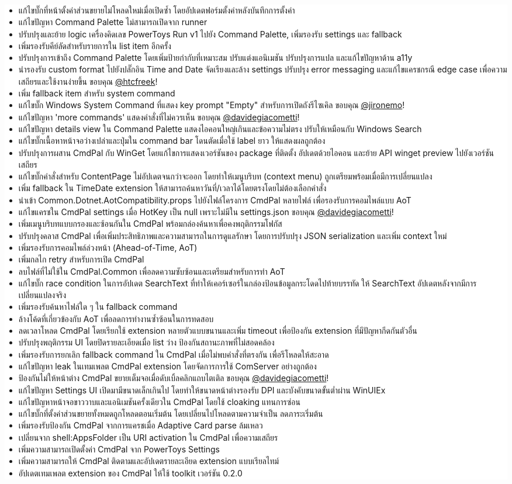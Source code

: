  - แก้ไขบั๊กที่หน้าตั้งค่าส่วนขยายไม่โหลดใหม่เมื่อเปิดซ้ำ โดยอัปเดตฟอร์มตั้งค่าหลังบันทึกการตั้งค่า
 - แก้ไขปัญหา Command Palette ไม่สามารถเปิดจาก runner
 - ปรับปรุงและย้าย logic เครื่องคิดเลข PowerToys Run v1 ไปยัง Command Palette, เพิ่มรองรับ settings และ fallback
 - เพิ่มรองรับคีย์ลัดสำหรับรายการใน list item อีกครั้ง
 - ปรับปรุงการเข้าถึง Command Palette โดยเพิ่มป้ายกำกับที่เหมาะสม ปรับแต่งแอนิเมชัน ปรับปรุงการแปล และแก้ไขปัญหาด้าน a11y
 - นำรองรับ custom format ไปยังปลั๊กอิน Time and Date จัดเรียงและล้าง settings ปรับปรุง error messaging และแก้ไขแครชกรณี edge case เพื่อความเสถียรและใช้งานง่ายขึ้น ขอบคุณ [@htcfreek](https://github.com/htcfreek)!
 - เพิ่ม fallback item สำหรับ system command
 - แก้ไขบั๊ก Windows System Command ที่แสดง key prompt "Empty" สำหรับการเปิดถังรีไซเคิล ขอบคุณ [@jironemo](https://github.com/jironemo)!
 - แก้ไขปัญหา 'more commands' แสดงคำสั่งที่ไม่ควรเห็น ขอบคุณ [@davidegiacometti](https://github.com/davidegiacometti)!
 - แก้ไขปัญหา details view ใน Command Palette แสดงไอคอนใหญ่เกินและข้อความไม่ตรง ปรับให้เหมือนกับ Windows Search
 - แก้ไขบั๊กเนื้อหาหน้าจอว่างเปล่าและปุ่มใน command bar โดนตัดเมื่อใช้ label ยาว ให้แสดงผลถูกต้อง
 - ปรับปรุงการผสาน CmdPal กับ WinGet โดยแก้ไขการแสดงเวอร์ชันของ package ที่ติดตั้ง อัปเดตด้วยไอคอน และย้าย API winget preview ไปยังเวอร์ชันเสถียร
 - แก้ไขบั๊กคำสั่งสำหรับ ContentPage ไม่อัปเดตจนกว่าจะออก โดยทำให้เมนูบริบท (context menu) ถูกเตรียมพร้อมเมื่อมีการเปลี่ยนแปลง
 - เพิ่ม fallback ใน TimeDate extension ให้สามารถค้นหาวันที่/เวลาได้โดยตรงโดยไม่ต้องเลือกคำสั่ง
 - นำเข้า Common.Dotnet.AotCompatibility.props ไปยังไฟล์โครงการ CmdPal หลายไฟล์ เพื่อรองรับการคอมไพล์แบบ AoT
 - แก้ไขแครชใน CmdPal settings เมื่อ HotKey เป็น null เพราะไม่มีใน settings.json ขอบคุณ [@davidegiacometti](https://github.com/davidegiacometti)!
 - เพิ่มเมนูบริบทแบบกรองและซ้อนกันใน CmdPal พร้อมกล่องค้นหาเพื่อคงพฤติกรรมโฟกัส
 - ปรับปรุงคลาส CmdPal เพื่อเพิ่มประสิทธิภาพและความสามารถในการดูแลรักษา โดยการปรับปรุง JSON serialization และเพิ่ม context ใหม่
 - เพิ่มรองรับการคอมไพล์ล่วงหน้า (Ahead-of-Time, AoT)
 - เพิ่มกลไก retry สำหรับการเปิด CmdPal
 - ลบไฟล์ที่ไม่ใช้ใน CmdPal.Common เพื่อลดความซับซ้อนและเตรียมสำหรับการทำ AoT
 - แก้ไขบั๊ก race condition ในการอัปเดต SearchText ที่ทำให้เคอร์เซอร์ในกล่องป้อนข้อมูลกระโดดไปท้ายบรรทัด ให้ SearchText อัปเดตหลังจากมีการเปลี่ยนแปลงจริง
 - เพิ่มรองรับค้นหาไฟล์ใด ๆ ใน fallback command
 - ล้างโค้ดที่เกี่ยวข้องกับ AoT เพื่อลดการทำงานซ้ำซ้อนในการทดสอบ
 - ลดเวลาโหลด CmdPal โดยเรียกใช้ extension หลายตัวแบบขนานและเพิ่ม timeout เพื่อป้องกัน extension ที่มีปัญหากีดกันตัวอื่น
 - ปรับปรุงพฤติกรรม UI โดยปิดรายละเอียดเมื่อ list ว่าง ป้องกันสถานะภาพที่ไม่สอดคล้อง
 - เพิ่มรองรับการยกเลิก fallback command ใน CmdPal เมื่อไม่พบคำสั่งที่ตรงกัน เพื่อรีโหลดให้สะอาด
 - แก้ไขปัญหา leak ในเทมเพลต CmdPal extension โดยจัดการการใช้ ComServer อย่างถูกต้อง
 - ป้องกันไม่ให้หน้าต่าง CmdPal ขยายเต็มจอเมื่อดับเบิ้ลคลิกแถบไตเติล ขอบคุณ [@davidegiacometti](https://github.com/davidegiacometti)!
 - แก้ไขปัญหา Settings UI เปิดมามีขนาดเล็กเกินไป โดยทำให้ขนาดหน้าต่างรองรับ DPI และบังคับขนาดขั้นต่ำผ่าน WinUIEx
 - แก้ไขปัญหาหน้าจอขาววาบและแอนิเมชันครั้งเดียวใน CmdPal โดยใช้ cloaking แทนการซ่อน
 - แก้ไขบั๊กที่ตั้งค่าส่วนขยายทั้งหมดถูกโหลดตอนเริ่มต้น โดยเปลี่ยนไปโหลดตามความจำเป็น ลดภาระเริ่มต้น
 - เพิ่มรองรับป้องกัน CmdPal จากการแครชเมื่อ Adaptive Card parse ล้มเหลว
 - เปลี่ยนจาก shell:AppsFolder เป็น URI activation ใน CmdPal เพื่อความเสถียร
 - เพิ่มความสามารถเปิดตั้งค่า CmdPal จาก PowerToys Settings
 - เพิ่มความสามารถให้ CmdPal ติดตามและอัปเดตรายละเอียด extension แบบเรียลไทม์
 - อัปเดตเทมเพลต extension ของ CmdPal ให้ใช้ toolkit เวอร์ชัน 0.2.0
